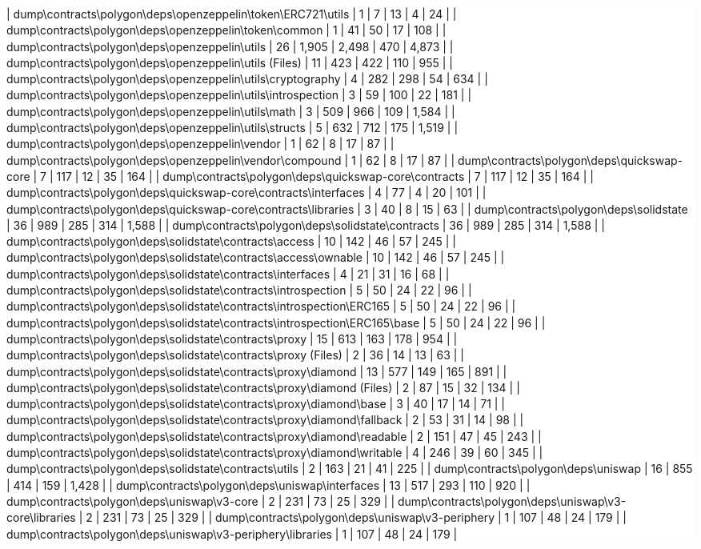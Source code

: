 | dump\\contracts\\polygon\\deps\\openzeppelin\\token\\ERC721\\utils | 1 | 7 | 13 | 4 | 24 |
| dump\\contracts\\polygon\\deps\\openzeppelin\\token\\common | 1 | 41 | 50 | 17 | 108 |
| dump\\contracts\\polygon\\deps\\openzeppelin\\utils | 26 | 1,905 | 2,498 | 470 | 4,873 |
| dump\\contracts\\polygon\\deps\\openzeppelin\\utils (Files) | 11 | 423 | 422 | 110 | 955 |
| dump\\contracts\\polygon\\deps\\openzeppelin\\utils\\cryptography | 4 | 282 | 298 | 54 | 634 |
| dump\\contracts\\polygon\\deps\\openzeppelin\\utils\\introspection | 3 | 59 | 100 | 22 | 181 |
| dump\\contracts\\polygon\\deps\\openzeppelin\\utils\\math | 3 | 509 | 966 | 109 | 1,584 |
| dump\\contracts\\polygon\\deps\\openzeppelin\\utils\\structs | 5 | 632 | 712 | 175 | 1,519 |
| dump\\contracts\\polygon\\deps\\openzeppelin\\vendor | 1 | 62 | 8 | 17 | 87 |
| dump\\contracts\\polygon\\deps\\openzeppelin\\vendor\\compound | 1 | 62 | 8 | 17 | 87 |
| dump\\contracts\\polygon\\deps\\quickswap-core | 7 | 117 | 12 | 35 | 164 |
| dump\\contracts\\polygon\\deps\\quickswap-core\\contracts | 7 | 117 | 12 | 35 | 164 |
| dump\\contracts\\polygon\\deps\\quickswap-core\\contracts\\interfaces | 4 | 77 | 4 | 20 | 101 |
| dump\\contracts\\polygon\\deps\\quickswap-core\\contracts\\libraries | 3 | 40 | 8 | 15 | 63 |
| dump\\contracts\\polygon\\deps\\solidstate | 36 | 989 | 285 | 314 | 1,588 |
| dump\\contracts\\polygon\\deps\\solidstate\\contracts | 36 | 989 | 285 | 314 | 1,588 |
| dump\\contracts\\polygon\\deps\\solidstate\\contracts\\access | 10 | 142 | 46 | 57 | 245 |
| dump\\contracts\\polygon\\deps\\solidstate\\contracts\\access\\ownable | 10 | 142 | 46 | 57 | 245 |
| dump\\contracts\\polygon\\deps\\solidstate\\contracts\\interfaces | 4 | 21 | 31 | 16 | 68 |
| dump\\contracts\\polygon\\deps\\solidstate\\contracts\\introspection | 5 | 50 | 24 | 22 | 96 |
| dump\\contracts\\polygon\\deps\\solidstate\\contracts\\introspection\\ERC165 | 5 | 50 | 24 | 22 | 96 |
| dump\\contracts\\polygon\\deps\\solidstate\\contracts\\introspection\\ERC165\\base | 5 | 50 | 24 | 22 | 96 |
| dump\\contracts\\polygon\\deps\\solidstate\\contracts\\proxy | 15 | 613 | 163 | 178 | 954 |
| dump\\contracts\\polygon\\deps\\solidstate\\contracts\\proxy (Files) | 2 | 36 | 14 | 13 | 63 |
| dump\\contracts\\polygon\\deps\\solidstate\\contracts\\proxy\\diamond | 13 | 577 | 149 | 165 | 891 |
| dump\\contracts\\polygon\\deps\\solidstate\\contracts\\proxy\\diamond (Files) | 2 | 87 | 15 | 32 | 134 |
| dump\\contracts\\polygon\\deps\\solidstate\\contracts\\proxy\\diamond\\base | 3 | 40 | 17 | 14 | 71 |
| dump\\contracts\\polygon\\deps\\solidstate\\contracts\\proxy\\diamond\\fallback | 2 | 53 | 31 | 14 | 98 |
| dump\\contracts\\polygon\\deps\\solidstate\\contracts\\proxy\\diamond\\readable | 2 | 151 | 47 | 45 | 243 |
| dump\\contracts\\polygon\\deps\\solidstate\\contracts\\proxy\\diamond\\writable | 4 | 246 | 39 | 60 | 345 |
| dump\\contracts\\polygon\\deps\\solidstate\\contracts\\utils | 2 | 163 | 21 | 41 | 225 |
| dump\\contracts\\polygon\\deps\\uniswap | 16 | 855 | 414 | 159 | 1,428 |
| dump\\contracts\\polygon\\deps\\uniswap\\interfaces | 13 | 517 | 293 | 110 | 920 |
| dump\\contracts\\polygon\\deps\\uniswap\\v3-core | 2 | 231 | 73 | 25 | 329 |
| dump\\contracts\\polygon\\deps\\uniswap\\v3-core\\libraries | 2 | 231 | 73 | 25 | 329 |
| dump\\contracts\\polygon\\deps\\uniswap\\v3-periphery | 1 | 107 | 48 | 24 | 179 |
| dump\\contracts\\polygon\\deps\\uniswap\\v3-periphery\\libraries | 1 | 107 | 48 | 24 | 179 |